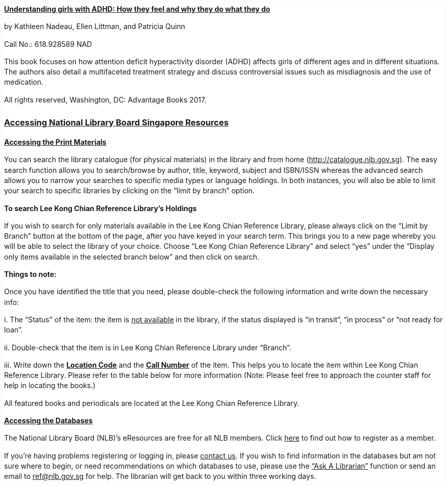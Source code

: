 <a href="http://eservice.nlb.gov.sg/item_holding_s.aspx?bid=202605997"><b>Understanding girls with ADHD: How they feel and why they do what they do</b></a>

by Kathleen Nadeau, Ellen Littman, and Patricia Quinn

Call No.: 618.928589 NAD

This book focuses on how attention deficit hyperactivity disorder (ADHD) affects girls of different ages and in different situations. The authors also detail a multifaceted treatment strategy and discuss controversial issues such as misdiagnosis and the use of medication.

All rights reserved, Washington, DC: Advantage Books 2017.

### <u>Accessing National Library Board Singapore Resources</u>

<b><u>Accessing the Print Materials</u></b>

You can search the library catalogue (for physical materials) in the library and from home (http://catalogue.nlb.gov.sg). The easy search function allows you to search/browse by author, title, keyword, subject and ISBN/ISSN whereas the advanced search allows you to narrow your searches to specific media types or language holdings. In both instances, you will also be able to limit your search to specific libraries by clicking on the “limit by branch” option.

**To search Lee Kong Chian Reference Library’s Holdings**

If you wish to search for only materials available in the Lee Kong Chian Reference Library, please always click on the “Limit by Branch” button at the bottom of the page, after you have keyed in your search term. This brings you to a new page whereby you will be able to select the library of your choice. Choose “Lee Kong Chian Reference Library” and select “yes” under the “Display only items available in the selected branch below” and then click on search.

**Things to note:**

Once you have identified the title that you need, please double-check the following information and write down the necessary info:

i. The “Status” of the item: the item is <u>not available</u> in the library, if the status displayed is “in transit”, “in process” or “not ready for loan”.

ii. Double-check that the item is in Lee Kong Chian Reference Library under “Branch”.

iii. Write down the <b><u>Location Code</u></b> and the <b><u>Call Number</u></b> of the item. This helps you to locate the item within Lee Kong Chian Reference Library. Please refer to the table below for more information (Note: Please feel free to approach the counter staff for help in locating the books.)

All featured books and periodicals are located at the Lee Kong Chian Reference Library.

<b><u>Accessing the Databases</u></b>

The National Library Board (NLB)’s eResources are free for all NLB members. Click [here](http://eresources.nlb.gov.sg/HowDoI.aspx) to find out how to register as a member.

If you’re having problems registering or logging in, please [contact us](http://www.nlb.gov.sg/ContactUs.aspx). If you wish to find information in the databases but am not sure where to begin, or need recommendations on which databases to use, please use the [“Ask A Librarian”](http://www.nlb.gov.sg/Research/AskUs.aspx) function or send an email to [ref@nlb.gov.sg](mailto:ref@library.nlb.gov.sg) for help. The librarian will get back to you within three working days.
